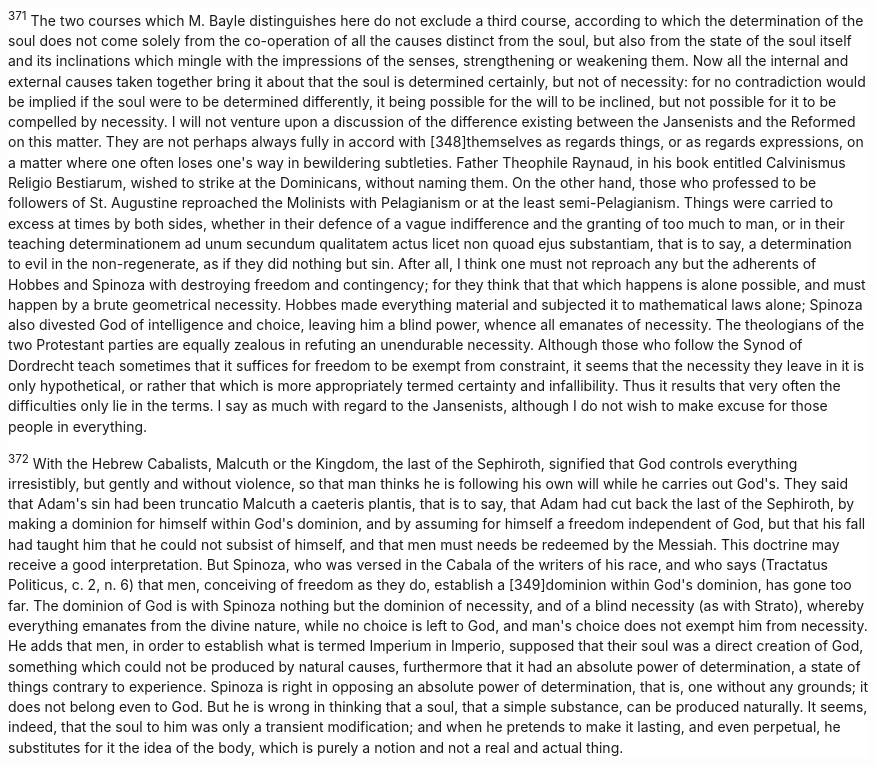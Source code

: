 <sup>371</sup> The two courses which M. Bayle distinguishes here do not exclude a third course, according to which the determination of the soul does not come solely from the co-operation of all the causes distinct from the soul, but also from the state of the soul itself and its inclinations which mingle with the impressions of the senses, strengthening or weakening them. Now all the internal and external causes taken together bring it about that the soul is determined certainly, but not of necessity: for no contradiction would be implied if the soul were to be determined differently, it being possible for the will to be inclined, but not possible for it to be compelled by necessity. I will not venture upon a discussion of the difference existing between the Jansenists and the Reformed on this matter. They are not perhaps always fully in accord with [348]themselves as regards things, or as regards expressions, on a matter where one often loses one's way in bewildering subtleties. Father Theophile Raynaud, in his book entitled Calvinismus Religio Bestiarum, wished to strike at the Dominicans, without naming them. On the other hand, those who professed to be followers of St. Augustine reproached the Molinists with Pelagianism or at the least semi-Pelagianism. Things were carried to excess at times by both sides, whether in their defence of a vague indifference and the granting of too much to man, or in their teaching determinationem ad unum secundum qualitatem actus licet non quoad ejus substantiam, that is to say, a determination to evil in the non-regenerate, as if they did nothing but sin. After all, I think one must not reproach any but the adherents of Hobbes and Spinoza with destroying freedom and contingency; for they think that that which happens is alone possible, and must happen by a brute geometrical necessity. Hobbes made everything material and subjected it to mathematical laws alone; Spinoza also divested God of intelligence and choice, leaving him a blind power, whence all emanates of necessity. The theologians of the two Protestant parties are equally zealous in refuting an unendurable necessity. Although those who follow the Synod of Dordrecht teach sometimes that it suffices for freedom to be exempt from constraint, it seems that the necessity they leave in it is only hypothetical, or rather that which is more appropriately termed certainty and infallibility. Thus it results that very often the difficulties only lie in the terms. I say as much with regard to the Jansenists, although I do not wish to make excuse for those people in everything.


<sup>372</sup> With the Hebrew Cabalists, Malcuth or the Kingdom, the last of the Sephiroth, signified that God controls everything irresistibly, but gently and without violence, so that man thinks he is following his own will while he carries out God's. They said that Adam's sin had been truncatio Malcuth a caeteris plantis, that is to say, that Adam had cut back the last of the Sephiroth, by making a dominion for himself within God's dominion, and by assuming for himself a freedom independent of God, but that his fall had taught him that he could not subsist of himself, and that men must needs be redeemed by the Messiah. This doctrine may receive a good interpretation. But Spinoza, who was versed in the Cabala of the writers of his race, and who says (Tractatus Politicus, c. 2, n. 6) that men, conceiving of freedom as they do, establish a [349]dominion within God's dominion, has gone too far. The dominion of God is with Spinoza nothing but the dominion of necessity, and of a blind necessity (as with Strato), whereby everything emanates from the divine nature, while no choice is left to God, and man's choice does not exempt him from necessity. He adds that men, in order to establish what is termed Imperium in Imperio, supposed that their soul was a direct creation of God, something which could not be produced by natural causes, furthermore that it had an absolute power of determination, a state of things contrary to experience. Spinoza is right in opposing an absolute power of determination, that is, one without any grounds; it does not belong even to God. But he is wrong in thinking that a soul, that a simple substance, can be produced naturally. It seems, indeed, that the soul to him was only a transient modification; and when he pretends to make it lasting, and even perpetual, he substitutes for it the idea of the body, which is purely a notion and not a real and actual thing.

